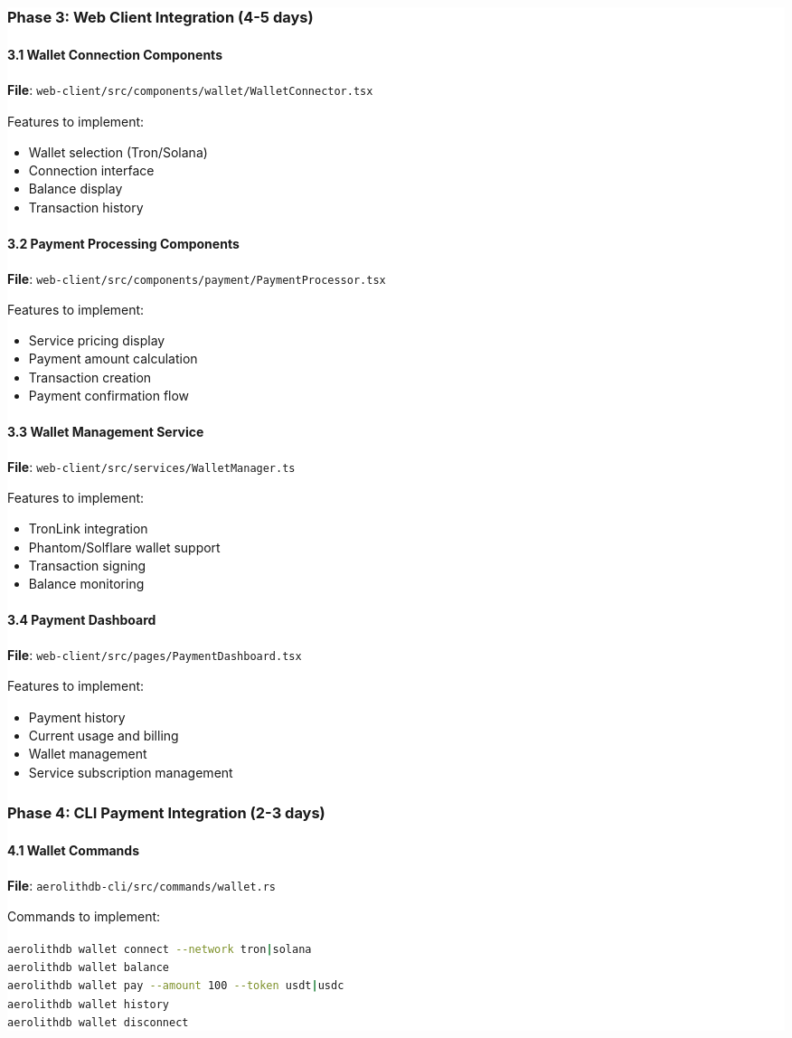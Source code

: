### Phase 3: Web Client Integration (4-5 days)

#### 3.1 Wallet Connection Components

**File**: `web-client/src/components/wallet/WalletConnector.tsx`

Features to implement:
- Wallet selection (Tron/Solana)
- Connection interface
- Balance display
- Transaction history

#### 3.2 Payment Processing Components

**File**: `web-client/src/components/payment/PaymentProcessor.tsx`

Features to implement:
- Service pricing display
- Payment amount calculation
- Transaction creation
- Payment confirmation flow

#### 3.3 Wallet Management Service

**File**: `web-client/src/services/WalletManager.ts`

Features to implement:
- TronLink integration
- Phantom/Solflare wallet support
- Transaction signing
- Balance monitoring

#### 3.4 Payment Dashboard

**File**: `web-client/src/pages/PaymentDashboard.tsx`

Features to implement:
- Payment history
- Current usage and billing
- Wallet management
- Service subscription management

### Phase 4: CLI Payment Integration (2-3 days)

#### 4.1 Wallet Commands

**File**: `aerolithdb-cli/src/commands/wallet.rs`

Commands to implement:
```bash
aerolithdb wallet connect --network tron|solana
aerolithdb wallet balance
aerolithdb wallet pay --amount 100 --token usdt|usdc
aerolithdb wallet history
aerolithdb wallet disconnect
```
